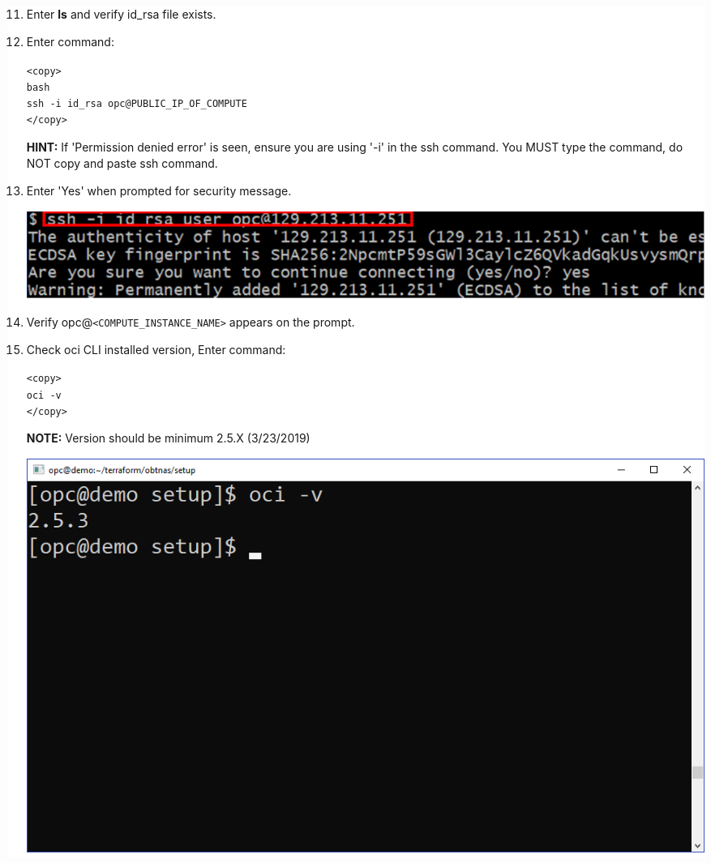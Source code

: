 11. Enter **ls** and verify id\_rsa file exists.

12. Enter command: 
    
    ```
    <copy>
    bash
    ssh -i id_rsa opc@PUBLIC_IP_OF_COMPUTE
    </copy>
    ```
    **HINT:** If 'Permission denied error' is seen, ensure you are using '-i' in the ssh command. You MUST type the command, do NOT copy and paste ssh command.

13. Enter 'Yes' when prompted for security message.

    ![](./../oci-quick-start/images/RESERVEDIP_HOL0014.PNG " ")
 
14. Verify opc@`<COMPUTE_INSTANCE_NAME>` appears on the prompt.

15. Check oci CLI installed version, Enter command:
    
    ```
    <copy>
    oci -v
    </copy>
    ```
    **NOTE:** Version should be minimum 2.5.X (3/23/2019)

    ![](./../oci-cli/images/100_CLI_001.png " ")
